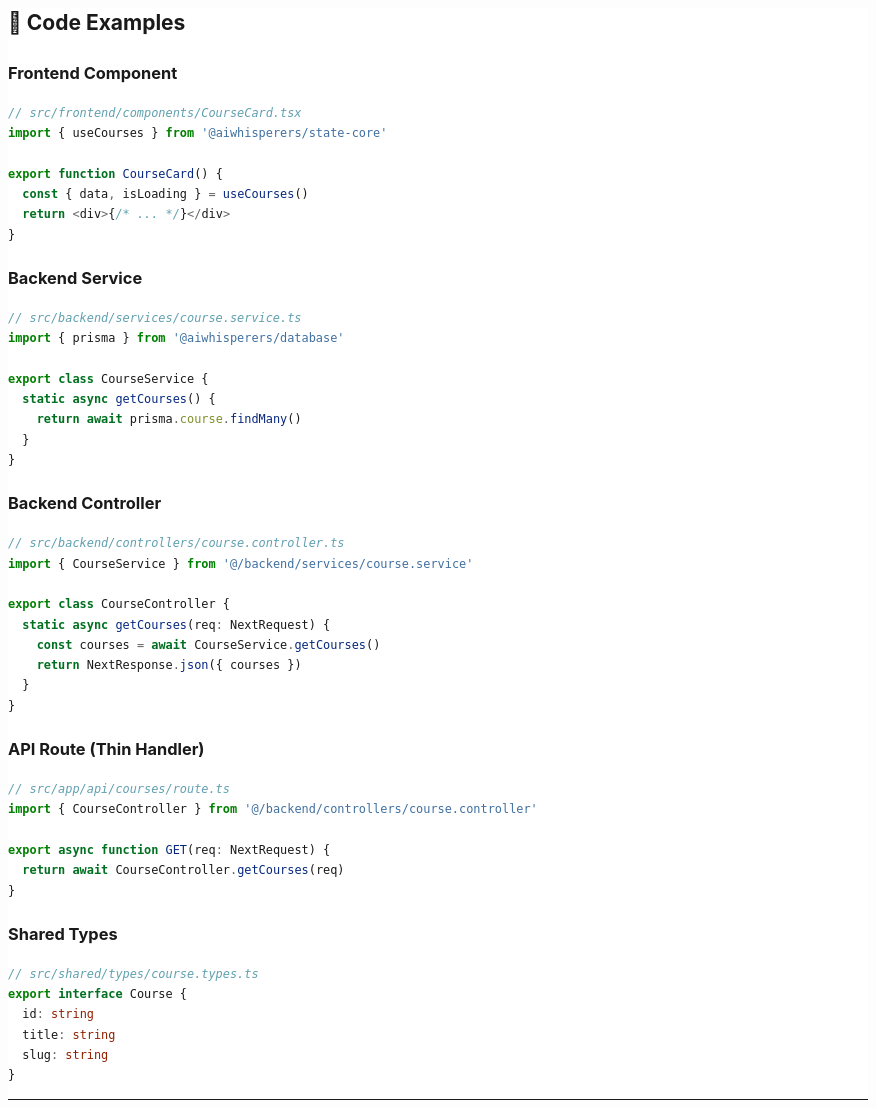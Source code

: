 
## 📖 Code Examples

### Frontend Component
```typescript
// src/frontend/components/CourseCard.tsx
import { useCourses } from '@aiwhisperers/state-core'

export function CourseCard() {
  const { data, isLoading } = useCourses()
  return <div>{/* ... */}</div>
}
```

### Backend Service
```typescript
// src/backend/services/course.service.ts
import { prisma } from '@aiwhisperers/database'

export class CourseService {
  static async getCourses() {
    return await prisma.course.findMany()
  }
}
```

### Backend Controller
```typescript
// src/backend/controllers/course.controller.ts
import { CourseService } from '@/backend/services/course.service'

export class CourseController {
  static async getCourses(req: NextRequest) {
    const courses = await CourseService.getCourses()
    return NextResponse.json({ courses })
  }
}
```

### API Route (Thin Handler)
```typescript
// src/app/api/courses/route.ts
import { CourseController } from '@/backend/controllers/course.controller'

export async function GET(req: NextRequest) {
  return await CourseController.getCourses(req)
}
```

### Shared Types
```typescript
// src/shared/types/course.types.ts
export interface Course {
  id: string
  title: string
  slug: string
}
```

---